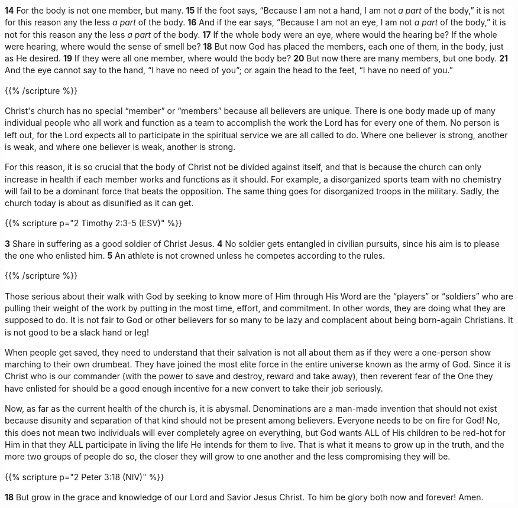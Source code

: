 **14** For the body is not one member, but many. **15** If the foot says, “Because I am not a hand, I am not *a part* of the body,” it is not for this reason any the less *a part* of the body. **16** And if the ear says, “Because I am not an eye, I am not *a part* of the body,” it is not for this reason any the less *a part* of the body. **17** If the whole body were an eye, where would the hearing be? If the whole were hearing, where would the sense of smell be? **18** But now God has placed the members, each one of them, in the body, just as He desired. **19** If they were all one member, where would the body be? **20** But now there are many members, but one body. **21** And the eye cannot say to the hand, “I have no need of you”; or again the head to the feet, “I have no need of you.”                                                          

{{% /scripture %}}  

Christ's church has no special “member” or “members” because all believers are unique. There is one body made up of many individual people who all work and function as a team to accomplish the work the Lord has for every one of them. No person is left out, for the Lord expects all to participate in the spiritual service we are all called to do. Where one believer is strong, another is weak, and where one believer is weak, another is strong. 

For this reason, it is so crucial that the body of Christ not be divided against itself, and that is because the church can only increase in health if each member works and functions as it should. For example, a disorganized sports team with no chemistry will fail to be a dominant force that beats the opposition. The same thing goes for disorganized troops in the military. Sadly, the church today is about as disunified as it can get. 

{{% scripture p="2 Timothy 2:3-5 (ESV)" %}} 

**3** Share in suffering as a good soldier of Christ Jesus. **4** No soldier gets entangled in civilian pursuits, since his aim is to please the one who enlisted him. **5** An athlete is not crowned unless he competes according to the rules.                                    

{{% /scripture %}}  

Those serious about their walk with God by seeking to know more of Him through His Word are the “players” or “soldiers” who are pulling their weight of the work by putting in the most time, effort, and commitment. In other words, they are doing what they are supposed to do. It is not fair to God or other believers for so many to be lazy and complacent about being born-again Christians. It is not good to be a slack hand or leg! 

When people get saved, they need to understand that their salvation is not all about them as if they were a one-person show marching to their own drumbeat. They have joined the most elite force in the entire universe known as the army of God. Since it is Christ who is our commander (with the power to save and destroy, reward and take away), then reverent fear of the One they have enlisted for should be a good enough incentive for a new convert to take their job seriously. 

Now, as far as the current health of the church is, it is abysmal. Denominations are a man-made invention that should not exist because disunity and separation of that kind should not be present among believers. Everyone needs to be on fire for God! No, this does not mean two individuals will ever completely agree on everything, but God wants ALL of His children to be red-hot for Him in that they ALL participate in living the life He intends for them to live. That is what it means to grow up in the truth, and the more two groups of people do so, the closer they will grow to one another and the less compromising they will be. 

{{% scripture p="2 Peter 3:18 (NIV)" %}} 

**18** But grow in the grace and knowledge of our Lord and Savior Jesus Christ. To him be glory both now and forever! Amen.                                                  
